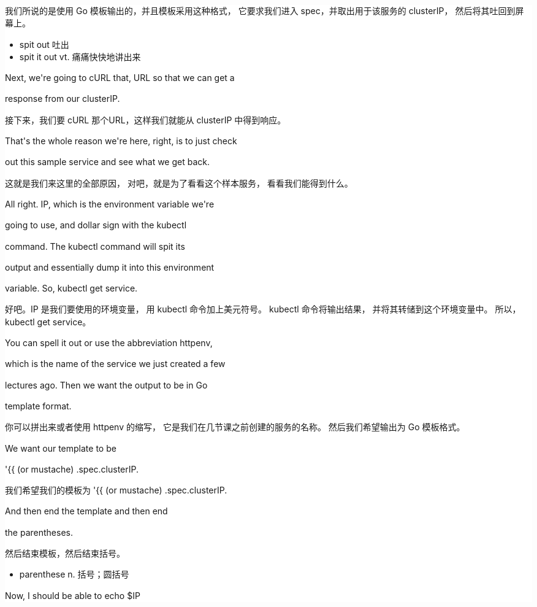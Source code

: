 我们所说的是使用 Go 模板输出的，并且模板采用这种格式，
它要求我们进入 spec，并取出用于该服务的 clusterIP，
然后将其吐回到屏幕上。
* spit out 吐出
* spit it out vt. 痛痛快快地讲出来

Next, we're going to cURL that, URL so that we can get a

response from our clusterIP.

接下来，我们要 cURL 那个URL，这样我们就能从 clusterIP 中得到响应。

That's the whole reason we're here, right, is to just check

out this sample service and see what we get back.

这就是我们来这里的全部原因，
对吧，就是为了看看这个样本服务，
看看我们能得到什么。

All right. IP, which is the environment variable we're

going to use, and dollar sign with the kubectl

command. The kubectl command will spit its

output and essentially dump it into this environment

variable. So, kubectl get service.

好吧。IP 是我们要使用的环境变量，
用 kubectl 命令加上美元符号。
kubectl 命令将输出结果，
并将其转储到这个环境变量中。
所以，kubectl get service。

You can spell it out or use the abbreviation httpenv,

which is the name of the service we just created a few

lectures ago. Then we want the output to be in Go

template format.

你可以拼出来或者使用 httpenv 的缩写，
它是我们在几节课之前创建的服务的名称。
然后我们希望输出为 Go 模板格式。

We want our template to be

'{{ (or mustache) .spec.clusterIP.

我们希望我们的模板为 '{{ (or mustache) .spec.clusterIP.

And then end the template and then end

the parentheses.

然后结束模板，然后结束括号。
* parenthese n. 括号；圆括号

Now, I should be able to echo $IP
